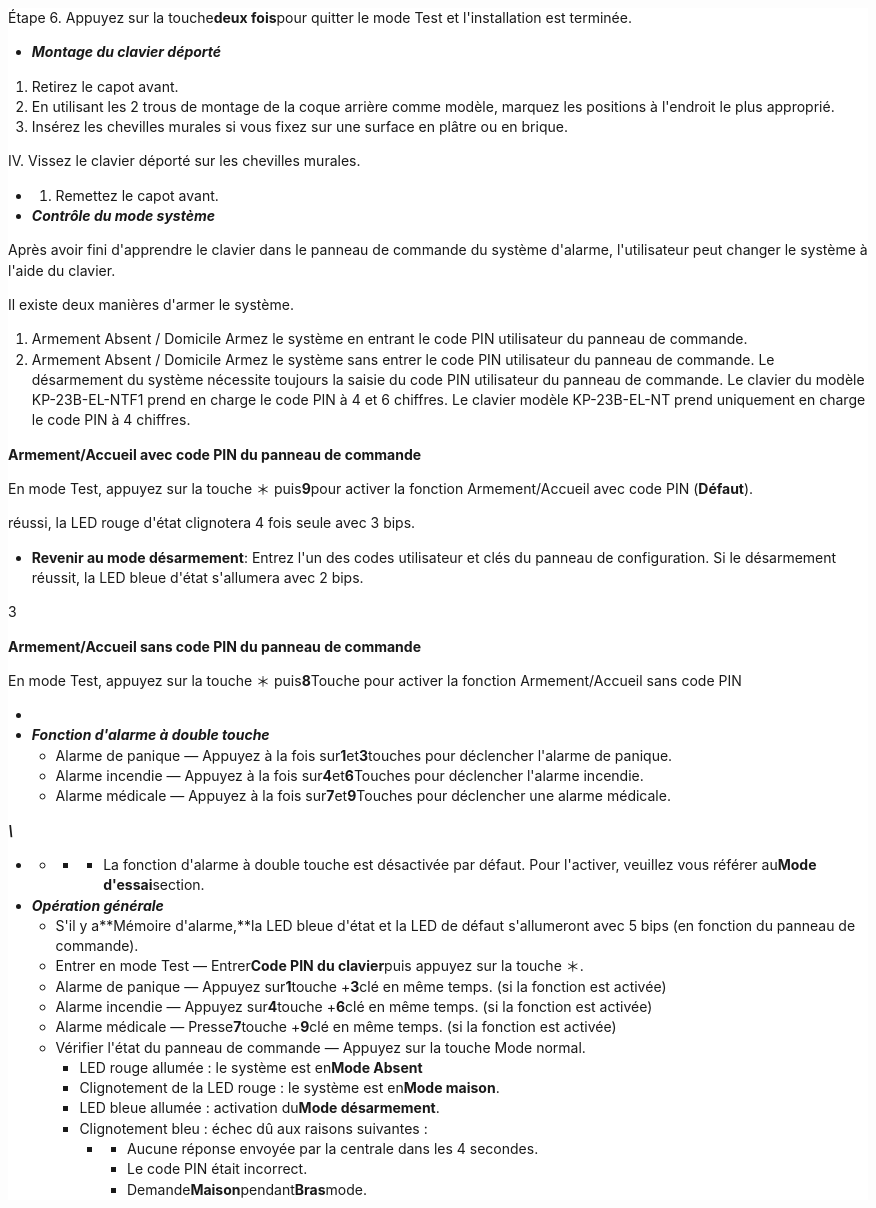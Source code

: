 Étape 6. Appuyez sur la touche**deux fois**pour quitter le mode Test et l'installation est terminée.

-   _**Montage du clavier déporté**_

1.  Retirez le capot avant.
2.  En utilisant les 2 trous de montage de la coque arrière comme modèle, marquez les positions à l'endroit le plus approprié.
3.  Insérez les chevilles murales si vous fixez sur une surface en plâtre ou en brique.

IV. Vissez le clavier déporté sur les chevilles murales.

-   1.  Remettez le capot avant.
-   _**Contrôle du mode système**_

Après avoir fini d'apprendre le clavier dans le panneau de commande du système d'alarme, l'utilisateur peut changer le système à l'aide du clavier.

Il existe deux manières d'armer le système.

1.  Armement Absent / Domicile Armez le système en entrant le code PIN utilisateur du panneau de commande.
2.  Armement Absent / Domicile Armez le système sans entrer le code PIN utilisateur du panneau de commande. Le désarmement du système nécessite toujours la saisie du code PIN utilisateur du panneau de commande. Le clavier du modèle KP-23B-EL-NTF1 prend en charge le code PIN à 4 et 6 chiffres. Le clavier modèle KP-23B-EL-NT prend uniquement en charge le code PIN à 4 chiffres.

**Armement/Accueil avec code PIN du panneau de commande**

En mode Test, appuyez sur la touche ＊ puis**9**pour activer la fonction Armement/Accueil avec code PIN (**Défaut**).

réussi, la LED rouge d'état clignotera 4 fois seule avec 3 bips.

-   **Revenir au mode désarmement**: Entrez l'un des codes utilisateur et clés du panneau de configuration. Si le désarmement réussit, la LED bleue d'état s'allumera avec 2 bips.

3

**Armement/Accueil sans code PIN du panneau de commande**

En mode Test, appuyez sur la touche ＊ puis**8**Touche pour activer la fonction Armement/Accueil sans code PIN

-
-   _**Fonction d'alarme à double touche**_
    -   Alarme de panique — Appuyez à la fois sur**1**et**3**touches pour déclencher l'alarme de panique.
    -   Alarme incendie — Appuyez à la fois sur**4**et**6**Touches pour déclencher l'alarme incendie.
    -   Alarme médicale — Appuyez à la fois sur**7**et**9**Touches pour déclencher une alarme médicale.

_**\\<NOTE>**_

-   -   -   -   La fonction d'alarme à double touche est désactivée par défaut. Pour l'activer, veuillez vous référer au**Mode d'essai**section.
-   _**Opération générale**_
    -   S'il y a**Mémoire d'alarme,**la LED bleue d'état et la LED de défaut s'allumeront avec 5 bips (en fonction du panneau de commande).
    -   Entrer en mode Test — Entrer**Code PIN du clavier**puis appuyez sur la touche ＊.
    -   Alarme de panique — Appuyez sur**1**touche +**3**clé en même temps. (si la fonction est activée)
    -   Alarme incendie — Appuyez sur**4**touche +**6**clé en même temps. (si la fonction est activée)
    -   Alarme médicale — Presse**7**touche +**9**clé en même temps. (si la fonction est activée)
    -   Vérifier l'état du panneau de commande — Appuyez sur la touche Mode normal.
        -   LED rouge allumée : le système est en**Mode Absent**
        -   Clignotement de la LED rouge : le système est en**Mode maison**.
        -   LED bleue allumée : activation du**Mode désarmement**.
        -   Clignotement bleu : échec dû aux raisons suivantes :
            -   -   Aucune réponse envoyée par la centrale dans les 4 secondes.
                -   Le code PIN était incorrect.
                -   Demande**Maison**pendant**Bras**mode.